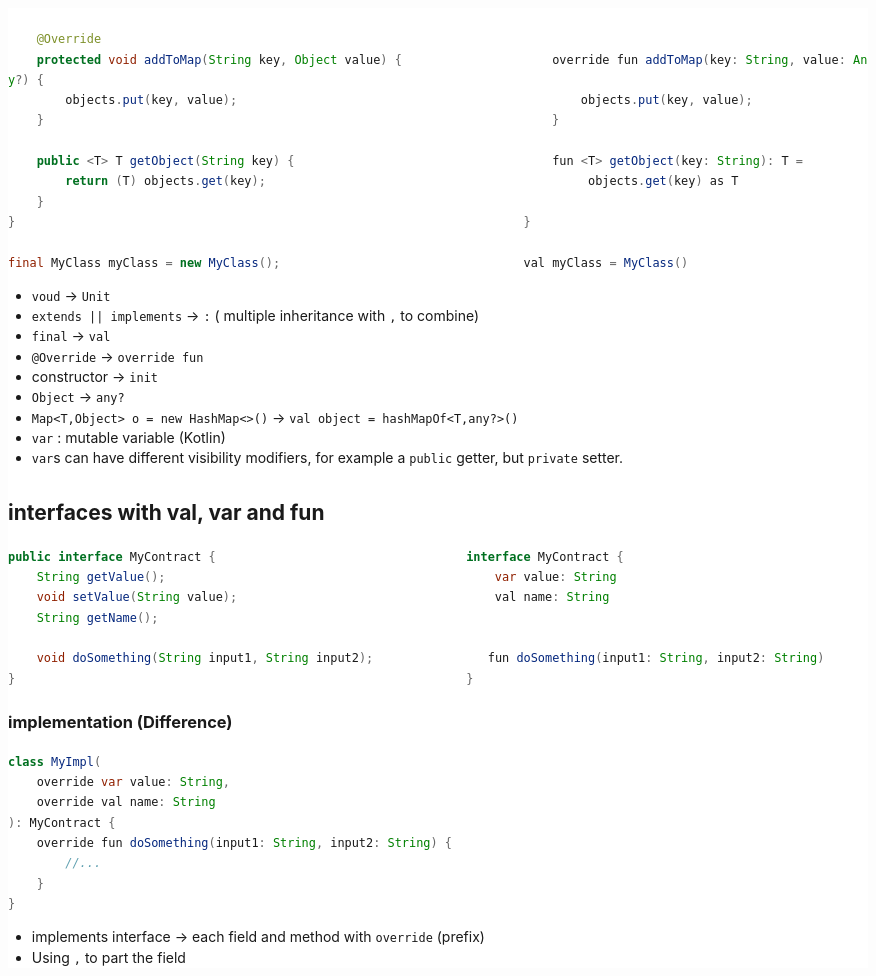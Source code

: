 ```java

    @Override                                                            
    protected void addToMap(String key, Object value) {                     override fun addToMap(key: String, value: Any?) {       
        objects.put(key, value);                                                objects.put(key, value);
    }                                                                       }     

    public <T> T getObject(String key) {                                    fun <T> getObject(key: String): T =    
        return (T) objects.get(key);                                             objects.get(key) as T   
    }                                                                       
}                                                                       }

final MyClass myClass = new MyClass();                                  val myClass = MyClass()
```

- `voud` -> `Unit`
- `extends || implements` -> `:` ( multiple inheritance with `,` to combine)
- `final` -> `val`
- `@Override` -> `override fun`
- constructor -> `init`
- `Object` -> `any?`
- `Map<T,Object> o = new HashMap<>()` -> `val object = hashMapOf<T,any?>()`
- `var` : mutable variable (Kotlin)
- `var`s can have different visibility modifiers, for example a `public` getter, but `private` setter.

## interfaces with val, var and fun

```java
public interface MyContract {                                   interface MyContract {
    String getValue();                                              var value: String   
    void setValue(String value);                                    val name: String                                                            
    String getName();                                               

    void doSomething(String input1, String input2);                fun doSomething(input1: String, input2: String)
}                                                               }
```

### implementation (Difference)

```java
class MyImpl(
    override var value: String,
    override val name: String
): MyContract {
    override fun doSomething(input1: String, input2: String) {
        //...
    }
}
```
- implements interface -> each field and method with `override` (prefix) 
- Using `,` to part the field 
